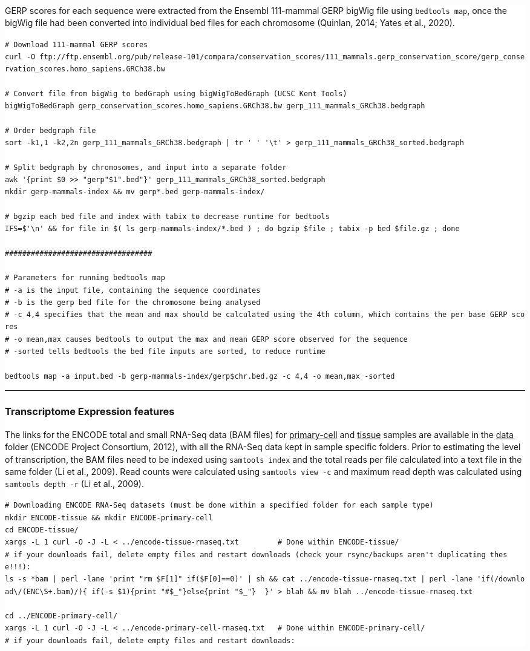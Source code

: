GERP scores for each sequence were extracted from the Ensembl 111-mammal GERP bigWig file using ```bedtools map```, once the bigWig file had been converted into individual bed files for each chromosome (Quinlan, 2014; Yates et al., 2020).

```
# Download 111-mammal GERP scores
curl -O ftp://ftp.ensembl.org/pub/release-101/compara/conservation_scores/111_mammals.gerp_conservation_score/gerp_conservation_scores.homo_sapiens.GRCh38.bw

# Convert file from bigWig to bedGraph using bigWigToBedGraph (UCSC Kent Tools)
bigWigToBedGraph gerp_conservation_scores.homo_sapiens.GRCh38.bw gerp_111_mammals_GRCh38.bedgraph

# Order bedgraph file
sort -k1,1 -k2,2n gerp_111_mammals_GRCh38.bedgraph | tr ' ' '\t' > gerp_111_mammals_GRCh38_sorted.bedgraph
  
# Split bedgraph by chromosomes, and input into a separate folder
awk '{print $0 >> "gerp"$1".bed"}' gerp_111_mammals_GRCh38_sorted.bedgraph
mkdir gerp-mammals-index && mv gerp*.bed gerp-mammals-index/

# bgzip each bed file and index with tabix to decrease runtime for bedtools
IFS=$'\n' && for file in $( ls gerp-mammals-index/*.bed ) ; do bgzip $file ; tabix -p bed $file.gz ; done

##################################

# Parameters for running bedtools map
# -a is the input file, containing the sequence coordinates
# -b is the gerp bed file for the chromosome being analysed
# -c 4,4 specifies that the mean and max should be calculated using the 4th column, which contains the per base GERP scores
# -o mean,max causes bedtools to output the max and mean GERP score observed for the sequence
# -sorted tells bedtools the bed file inputs are sorted, to reduce runtime

bedtools map -a input.bed -b gerp-mammals-index/gerp$chr.bed.gz -c 4,4 -o mean,max -sorted 

```
-----------------------------------------------------------------------

### Transcriptome Expression features

The links for the ENCODE total and small RNA-Seq data (BAM files) for [primary-cell](data/encode-primary-cell-rnaseq.txt) and [tissue](data/encode-tissue-rnaseq.txt) samples are available in the [data](data/) folder (ENCODE Project Consortium, 2012), with all the RNA-Seq data kept in sample specific folders. Prior to estimating the level of transcription, the BAM files need to be indexed using ```samtools index``` and the total reads per file calculated into a text file in the same folder (Li et al., 2009). Read counts were calculated using ```samtools view -c``` and maximum read depth was calculated using ```samtools depth -r``` (Li et al., 2009).

```
# Downloading ENCODE RNA-Seq datasets (must be done within a specified folder for each sample type)
mkdir ENCODE-tissue && mkdir ENCODE-primary-cell
cd ENCODE-tissue/
xargs -L 1 curl -O -J -L < ../encode-tissue-rnaseq.txt         # Done within ENCODE-tissue/
# if your downloads fail, delete empty files and restart downloads (check your rsync/backups aren't duplicating these!!!):
ls -s *bam | perl -lane 'print "rm $F[1]" if($F[0]==0)' | sh && cat ../encode-tissue-rnaseq.txt | perl -lane 'if(/download\/(ENC\S+.bam)/){ if(-s $1){print "#$_"}else{print "$_"}  }' > blah && mv blah ../encode-tissue-rnaseq.txt

cd ../ENCODE-primary-cell/
xargs -L 1 curl -O -J -L < ../encode-primary-cell-rnaseq.txt   # Done within ENCODE-primary-cell/
# if your downloads fail, delete empty files and restart downloads:
```